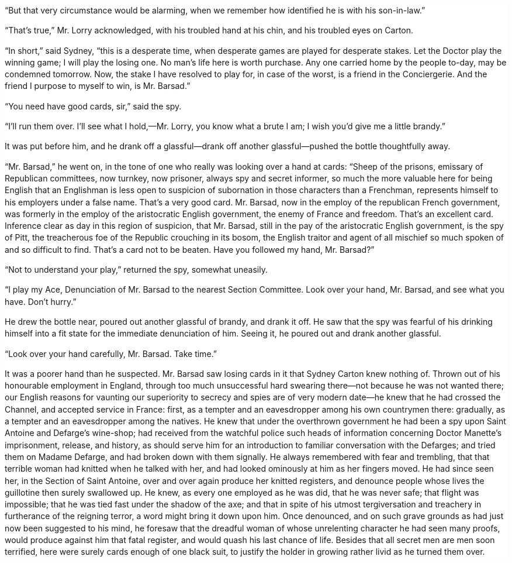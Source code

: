“But that very circumstance would be alarming, when we remember how identified he is with his son-in-law.”

“That’s true,” Mr. Lorry acknowledged, with his troubled hand at his chin, and his troubled eyes on Carton.

“In short,” said Sydney, “this is a desperate time, when desperate games are played for desperate stakes. Let the Doctor play the winning game; I will play the losing one. No man’s life here is worth purchase. Any one carried home by the people to-day, may be condemned tomorrow. Now, the stake I have resolved to play for, in case of the worst, is a friend in the Conciergerie. And the friend I purpose to myself to win, is Mr. Barsad.”

“You need have good cards, sir,” said the spy.

“I’ll run them over. I’ll see what I hold,—Mr. Lorry, you know what a brute I am; I wish you’d give me a little brandy.”

It was put before him, and he drank off a glassful—drank off another glassful—pushed the bottle thoughtfully away.

“Mr. Barsad,” he went on, in the tone of one who really was looking over a hand at cards: “Sheep of the prisons, emissary of Republican committees, now turnkey, now prisoner, always spy and secret informer, so much the more valuable here for being English that an Englishman is less open to suspicion of subornation in those characters than a Frenchman, represents himself to his employers under a false name. That’s a very good card. Mr. Barsad, now in the employ of the republican French government, was formerly in the employ of the aristocratic English government, the enemy of France and freedom. That’s an excellent card. Inference clear as day in this region of suspicion, that Mr. Barsad, still in the pay of the aristocratic English government, is the spy of Pitt, the treacherous foe of the Republic crouching in its bosom, the English traitor and agent of all mischief so much spoken of and so difficult to find. That’s a card not to be beaten. Have you followed my hand, Mr. Barsad?”

“Not to understand your play,” returned the spy, somewhat uneasily.

“I play my Ace, Denunciation of Mr. Barsad to the nearest Section Committee. Look over your hand, Mr. Barsad, and see what you have. Don’t hurry.”

He drew the bottle near, poured out another glassful of brandy, and drank it off. He saw that the spy was fearful of his drinking himself into a fit state for the immediate denunciation of him. Seeing it, he poured out and drank another glassful.

“Look over your hand carefully, Mr. Barsad. Take time.”

It was a poorer hand than he suspected. Mr. Barsad saw losing cards in it that Sydney Carton knew nothing of. Thrown out of his honourable employment in England, through too much unsuccessful hard swearing there—not because he was not wanted there; our English reasons for vaunting our superiority to secrecy and spies are of very modern date—he knew that he had crossed the Channel, and accepted service in France: first, as a tempter and an eavesdropper among his own countrymen there: gradually, as a tempter and an eavesdropper among the natives. He knew that under the overthrown government he had been a spy upon Saint Antoine and Defarge’s wine-shop; had received from the watchful police such heads of information concerning Doctor Manette’s imprisonment, release, and history, as should serve him for an introduction to familiar conversation with the Defarges; and tried them on Madame Defarge, and had broken down with them signally. He always remembered with fear and trembling, that that terrible woman had knitted when he talked with her, and had looked ominously at him as her fingers moved. He had since seen her, in the Section of Saint Antoine, over and over again produce her knitted registers, and denounce people whose lives the guillotine then surely swallowed up. He knew, as every one employed as he was did, that he was never safe; that flight was impossible; that he was tied fast under the shadow of the axe; and that in spite of his utmost tergiversation and treachery in furtherance of the reigning terror, a word might bring it down upon him. Once denounced, and on such grave grounds as had just now been suggested to his mind, he foresaw that the dreadful woman of whose unrelenting character he had seen many proofs, would produce against him that fatal register, and would quash his last chance of life. Besides that all secret men are men soon terrified, here were surely cards enough of one black suit, to justify the holder in growing rather livid as he turned them over.
